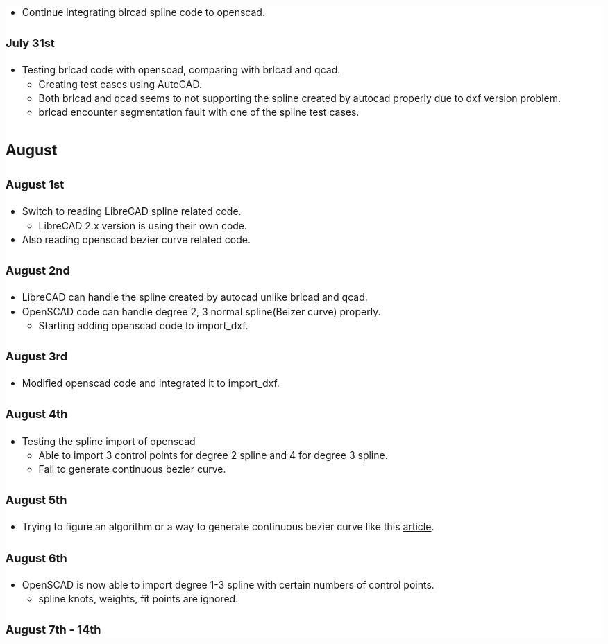 -   Continue integrating blrcad spline code to openscad.

### July 31st

-   Testing brlcad code with openscad, comparing with brlcad and qcad.
    -   Creating test cases using AutoCAD.
    -   Both brlcad and qcad seems to not supporting the spline created
        by autocad properly due to dxf version problem.
    -   brlcad encounter segmentation fault with one of the spline test
        cases.

## August

### August 1st

-   Switch to reading LibreCAD spline related code.
    -   LibreCAD 2.x version is using their own code.
-   Also reading openscad bezier curve related code.

### August 2nd

-   LibreCAD can handle the spline created by autocad unlike brlcad and
    qcad.
-   OpenSCAD code can handle degree 2, 3 normal spline(Beizer curve)
    properly.
    -   Starting adding openscad code to import_dxf.

### August 3rd

-   Modified openscad code and integrated it to import_dxf.

### August 4th

-   Testing the spline import of openscad
    -   Able to import 3 control points for degree 2 spline and 4 for
        degree 3 spline.
    -   Fail to generate continuous bezier curve.

### August 5th

-   Trying to figure an algorithm or a way to generate continuous bezier
    curve like this
    [article](https://www.algosome.com/articles/continuous-bezier-curve-line.html).

### August 6th

-   OpenSCAD is now able to import degree 1-3 spline with certain
    numbers of control points.
    -   spline knots, weights, fit points are ignored.

### August 7th - 14th
